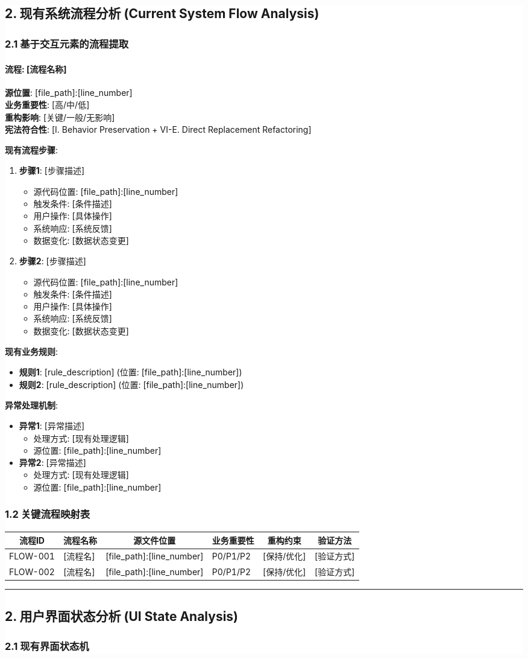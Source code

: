 ## 2. 现有系统流程分析 (Current System Flow Analysis)

### 2.1 基于交互元素的流程提取

#### 流程: [流程名称]
**源位置**: [file_path]:[line_number]  
**业务重要性**: [高/中/低]  
**重构影响**: [关键/一般/无影响]  
**宪法符合性**: [I. Behavior Preservation + VI-E. Direct Replacement Refactoring]

**现有流程步骤**:
1. **步骤1**: [步骤描述] 
   - 源代码位置: [file_path]:[line_number]
   - 触发条件: [条件描述]
   - 用户操作: [具体操作]
   - 系统响应: [系统反馈]
   - 数据变化: [数据状态变更]

2. **步骤2**: [步骤描述]
   - 源代码位置: [file_path]:[line_number]
   - 触发条件: [条件描述]
   - 用户操作: [具体操作]
   - 系统响应: [系统反馈]
   - 数据变化: [数据状态变更]

**现有业务规则**:
- **规则1**: [rule_description] (位置: [file_path]:[line_number])
- **规则2**: [rule_description] (位置: [file_path]:[line_number])

**异常处理机制**:
- **异常1**: [异常描述] 
  - 处理方式: [现有处理逻辑]
  - 源位置: [file_path]:[line_number]
- **异常2**: [异常描述]
  - 处理方式: [现有处理逻辑]
  - 源位置: [file_path]:[line_number]

### 1.2 关键流程映射表

| 流程ID | 流程名称 | 源文件位置 | 业务重要性 | 重构约束 | 验证方法 |
|--------|----------|------------|------------|----------|----------|
| FLOW-001 | [流程名] | [file_path]:[line_number] | P0/P1/P2 | [保持/优化] | [验证方式] |
| FLOW-002 | [流程名] | [file_path]:[line_number] | P0/P1/P2 | [保持/优化] | [验证方式] |

---

## 2. 用户界面状态分析 (UI State Analysis)

### 2.1 现有界面状态机
